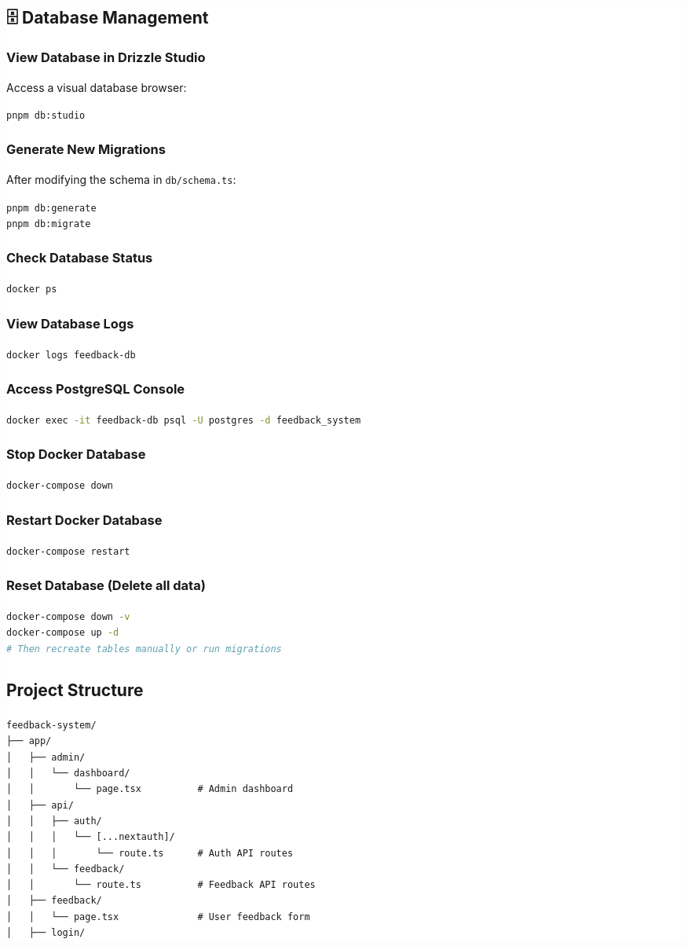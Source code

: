 ## 🗄️ Database Management

### View Database in Drizzle Studio
Access a visual database browser:
```bash
pnpm db:studio
```

### Generate New Migrations
After modifying the schema in `db/schema.ts`:
```bash
pnpm db:generate
pnpm db:migrate
```

### Check Database Status
```bash
docker ps
```

### View Database Logs
```bash
docker logs feedback-db
```

### Access PostgreSQL Console
```bash
docker exec -it feedback-db psql -U postgres -d feedback_system
```

### Stop Docker Database
```bash
docker-compose down
```

### Restart Docker Database
```bash
docker-compose restart
```

### Reset Database (Delete all data)
```bash
docker-compose down -v
docker-compose up -d
# Then recreate tables manually or run migrations
```

## Project Structure

```
feedback-system/
├── app/
│   ├── admin/
│   │   └── dashboard/
│   │       └── page.tsx          # Admin dashboard
│   ├── api/
│   │   ├── auth/
│   │   │   └── [...nextauth]/
│   │   │       └── route.ts      # Auth API routes
│   │   └── feedback/
│   │       └── route.ts          # Feedback API routes
│   ├── feedback/
│   │   └── page.tsx              # User feedback form
│   ├── login/
```